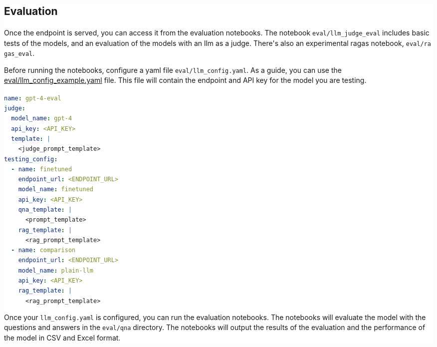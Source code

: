 ## Evaluation
Once the endpoint is served, you can access it from the evaluation notebooks.  The notebook `eval/llm_judge_eval` includes basic tests of the models, and an evaluation of the models with an llm as a judge.  There's also an experimental ragas notebook, `eval/ragas_eval`. 

Before running the notebooks, configure a yaml file `eval/llm_config.yaml`.  As a guide, you can use the [eval/llm_config_example.yaml](eval/llm_config_example.yaml) file.  This file will contain the endpoint and API key for the model you are testing.

```yaml
name: gpt-4-eval
judge:
  model_name: gpt-4
  api_key: <API_KEY>
  template: |
    <judge_prompt_template>
testing_config:
  - name: finetuned
    endpoint_url: <ENDPOINT_URL>
    model_name: finetuned
    api_key: <API_KEY>
    qna_template: |
      <prompt_template>
    rag_template: |
      <rag_prompt_template>
  - name: comparison
    endpoint_url: <ENDPOINT_URL>
    model_name: plain-llm
    api_key: <API_KEY>
    rag_template: |
      <rag_prompt_template>
```

Once your `llm_config.yaml` is configured, you can run the evaluation notebooks.  The notebooks will evaluate the model with the questions and answers in the `eval/qna` directory.  The notebooks will output the results of the evaluation and the performance of the model in CSV and Excel format.

